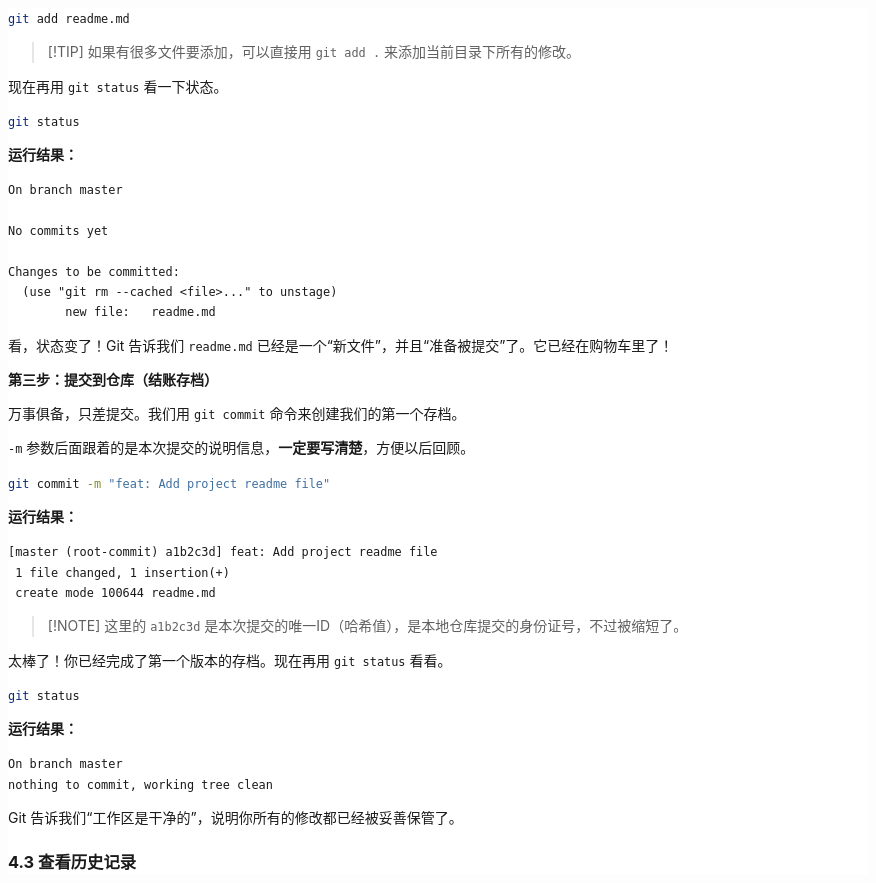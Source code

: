 ```sh
git add readme.md
```

> [!TIP] 如果有很多文件要添加，可以直接用 `git add .` 来添加当前目录下所有的修改。

现在再用 `git status` 看一下状态。

```sh
git status
```

**运行结果：**

```text
On branch master

No commits yet

Changes to be committed:
  (use "git rm --cached <file>..." to unstage)
        new file:   readme.md
```

看，状态变了！Git 告诉我们 `readme.md` 已经是一个“新文件”，并且“准备被提交”了。它已经在购物车里了！

**第三步：提交到仓库（结账存档）**

万事俱备，只差提交。我们用 `git commit` 命令来创建我们的第一个存档。

`-m` 参数后面跟着的是本次提交的说明信息，**一定要写清楚**，方便以后回顾。

```sh
git commit -m "feat: Add project readme file"
```

**运行结果：**

```text
[master (root-commit) a1b2c3d] feat: Add project readme file
 1 file changed, 1 insertion(+)
 create mode 100644 readme.md
```

> [!NOTE] 这里的 `a1b2c3d` 是本次提交的唯一ID（哈希值），是本地仓库提交的身份证号，不过被缩短了。

太棒了！你已经完成了第一个版本的存档。现在再用 `git status` 看看。

```sh
git status
```

**运行结果：**

```text
On branch master
nothing to commit, working tree clean
```

Git 告诉我们“工作区是干净的”，说明你所有的修改都已经被妥善保管了。

### 4.3 查看历史记录
